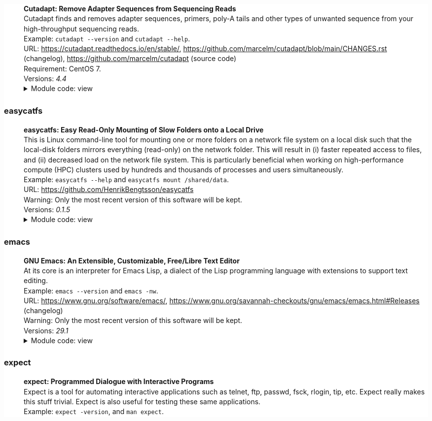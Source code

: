 <dl>
  <dd class="module-details">
<strong class="module-help">Cutadapt: Remove Adapter Sequences from Sequencing Reads</strong><br>
<span class="module-description">Cutadapt finds and removes adapter sequences, primers, poly-A tails and other types of unwanted sequence from your high-throughput sequencing reads.</span><br>
Example: <span class="module-example"><code>cutadapt --version</code> and <code>cutadapt --help</code>.</span><br>
URL: <span class="module-url"><a href="https://cutadapt.readthedocs.io/en/stable/">https://cutadapt.readthedocs.io/en/stable/</a>, <a href="https://github.com/marcelm/cutadapt/blob/main/CHANGES.rst">https://github.com/marcelm/cutadapt/blob/main/CHANGES.rst</a> (changelog), <a href="https://github.com/marcelm/cutadapt">https://github.com/marcelm/cutadapt</a> (source code)</span><br>
Requirement: <span class="module-requirement">CentOS 7.</span><br>
Versions: <span class="module-version"><em>4.4</em></span><br>
<details><summary>Module code: <a>view</a></summary></details>
  </dd>
</dl>
<h3 id="module_cbi_easycatfs" class="module-name">easycatfs</h3>
<dl>
  <dd class="module-details">
<strong class="module-help">easycatfs: Easy Read-Only Mounting of Slow Folders onto a Local Drive</strong><br>
<span class="module-description">This is Linux command-line tool for mounting one or more folders on a network file system on a local disk such that the local-disk folders mirrors everything (read-only) on the network folder. This will result in (i) faster repeated access to files, and (ii) decreased load on the network file system. This is particularly beneficial when working on high-performance compute (HPC) clusters used by hundreds and thousands of processes and users simultaneously.</span><br>
Example: <span class="module-example"><code>easycatfs --help</code> and <code>easycatfs mount /shared/data</code>.</span><br>
URL: <span class="module-url"><a href="https://github.com/HenrikBengtsson/easycatfs">https://github.com/HenrikBengtsson/easycatfs</a></span><br>
Warning: <span class="module-warning">Only the most recent version of this software will be kept.</span><br>
Versions: <span class="module-version"><em>0.1.5</em></span><br>
<details><summary>Module code: <a>view</a></summary></details>
  </dd>
</dl>
<h3 id="module_cbi_emacs" class="module-name">emacs</h3>
<dl>
  <dd class="module-details">
<strong class="module-help">GNU Emacs: An Extensible, Customizable, Free/Libre Text Editor</strong><br>
<span class="module-description">At its core is an interpreter for Emacs Lisp, a dialect of the Lisp programming language with extensions to support text editing.</span><br>
Example: <span class="module-example"><code>emacs --version</code> and <code>emacs -nw</code>.</span><br>
URL: <span class="module-url"><a href="https://www.gnu.org/software/emacs/">https://www.gnu.org/software/emacs/</a>, <a href="https://www.gnu.org/savannah-checkouts/gnu/emacs/emacs.html#Releases">https://www.gnu.org/savannah-checkouts/gnu/emacs/emacs.html#Releases</a> (changelog)</span><br>
Warning: <span class="module-warning">Only the most recent version of this software will be kept.</span><br>
Versions: <span class="module-version"><em>29.1</em></span><br>
<details><summary>Module code: <a>view</a></summary></details>
  </dd>
</dl>
<h3 id="module_cbi_expect" class="module-name">expect</h3>
<dl>
  <dd class="module-details">
<strong class="module-help">expect: Programmed Dialogue with Interactive Programs</strong><br>
<span class="module-description">Expect is a tool for automating interactive applications such as telnet, ftp, passwd, fsck, rlogin, tip, etc. Expect really makes this stuff trivial. Expect is also useful for testing these same applications.</span><br>
Example: <span class="module-example"><code>expect -version</code>, and <code>man expect</code>.</span><br>